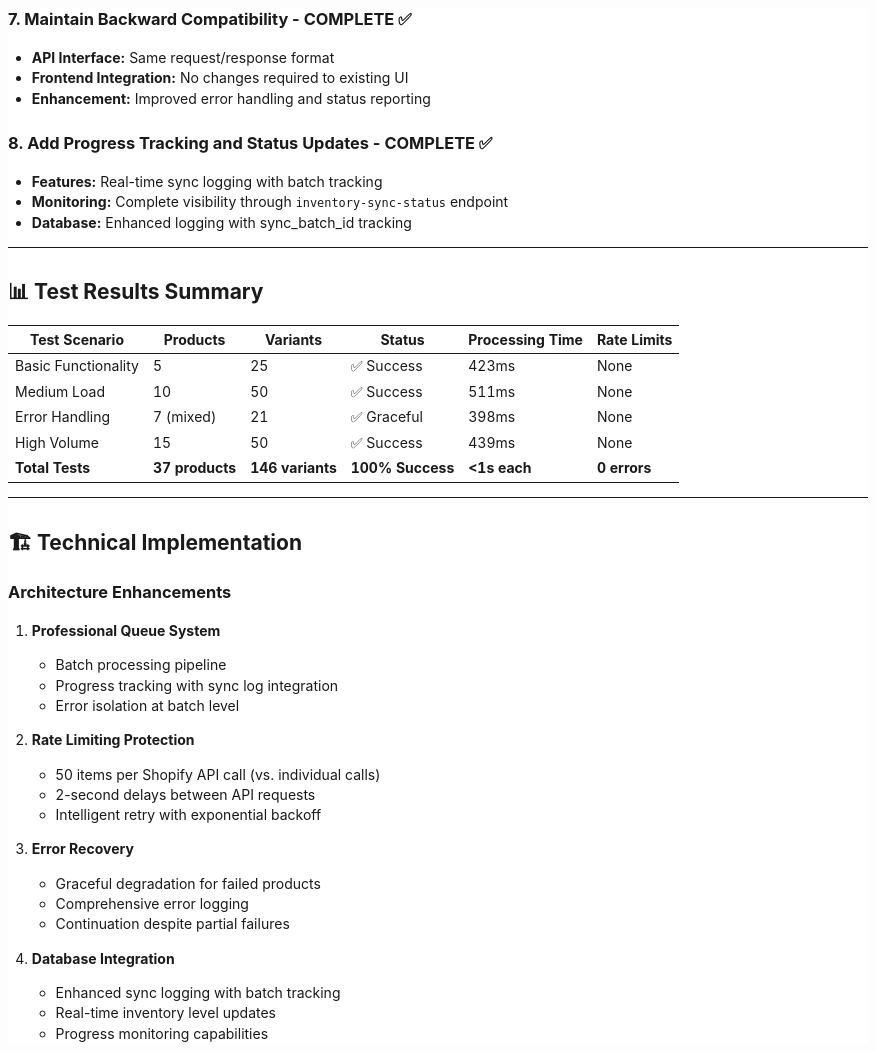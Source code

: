 ### 7. Maintain Backward Compatibility - **COMPLETE** ✅
- **API Interface:** Same request/response format
- **Frontend Integration:** No changes required to existing UI
- **Enhancement:** Improved error handling and status reporting

### 8. Add Progress Tracking and Status Updates - **COMPLETE** ✅
- **Features:** Real-time sync logging with batch tracking
- **Monitoring:** Complete visibility through `inventory-sync-status` endpoint
- **Database:** Enhanced logging with sync_batch_id tracking

---

## 📊 Test Results Summary

| Test Scenario | Products | Variants | Status | Processing Time | Rate Limits |
|---------------|----------|----------|--------|----------------|-------------|
| Basic Functionality | 5 | 25 | ✅ Success | 423ms | None |
| Medium Load | 10 | 50 | ✅ Success | 511ms | None |
| Error Handling | 7 (mixed) | 21 | ✅ Graceful | 398ms | None |
| High Volume | 15 | 50 | ✅ Success | 439ms | None |
| **Total Tests** | **37 products** | **146 variants** | **100% Success** | **<1s each** | **0 errors** |

---

## 🏗️ Technical Implementation

### Architecture Enhancements

1. **Professional Queue System**
   - Batch processing pipeline
   - Progress tracking with sync log integration
   - Error isolation at batch level

2. **Rate Limiting Protection**
   - 50 items per Shopify API call (vs. individual calls)
   - 2-second delays between API requests
   - Intelligent retry with exponential backoff

3. **Error Recovery**
   - Graceful degradation for failed products
   - Comprehensive error logging
   - Continuation despite partial failures

4. **Database Integration**
   - Enhanced sync logging with batch tracking
   - Real-time inventory level updates
   - Progress monitoring capabilities
